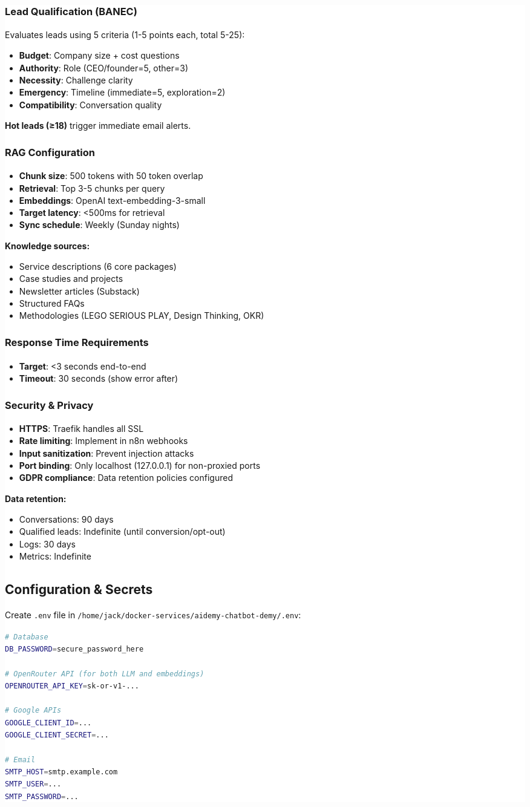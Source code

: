 ### Lead Qualification (BANEC)

Evaluates leads using 5 criteria (1-5 points each, total 5-25):
- **Budget**: Company size + cost questions
- **Authority**: Role (CEO/founder=5, other=3)
- **Necessity**: Challenge clarity
- **Emergency**: Timeline (immediate=5, exploration=2)
- **Compatibility**: Conversation quality

**Hot leads (≥18)** trigger immediate email alerts.

### RAG Configuration

- **Chunk size**: 500 tokens with 50 token overlap
- **Retrieval**: Top 3-5 chunks per query
- **Embeddings**: OpenAI text-embedding-3-small
- **Target latency**: <500ms for retrieval
- **Sync schedule**: Weekly (Sunday nights)

**Knowledge sources:**
- Service descriptions (6 core packages)
- Case studies and projects
- Newsletter articles (Substack)
- Structured FAQs
- Methodologies (LEGO SERIOUS PLAY, Design Thinking, OKR)

### Response Time Requirements

- **Target**: <3 seconds end-to-end
- **Timeout**: 30 seconds (show error after)

### Security & Privacy

- **HTTPS**: Traefik handles all SSL
- **Rate limiting**: Implement in n8n webhooks
- **Input sanitization**: Prevent injection attacks
- **Port binding**: Only localhost (127.0.0.1) for non-proxied ports
- **GDPR compliance**: Data retention policies configured

**Data retention:**
- Conversations: 90 days
- Qualified leads: Indefinite (until conversion/opt-out)
- Logs: 30 days
- Metrics: Indefinite

## Configuration & Secrets

Create `.env` file in `/home/jack/docker-services/aidemy-chatbot-demy/.env`:

```bash
# Database
DB_PASSWORD=secure_password_here

# OpenRouter API (for both LLM and embeddings)
OPENROUTER_API_KEY=sk-or-v1-...

# Google APIs
GOOGLE_CLIENT_ID=...
GOOGLE_CLIENT_SECRET=...

# Email
SMTP_HOST=smtp.example.com
SMTP_USER=...
SMTP_PASSWORD=...
```
